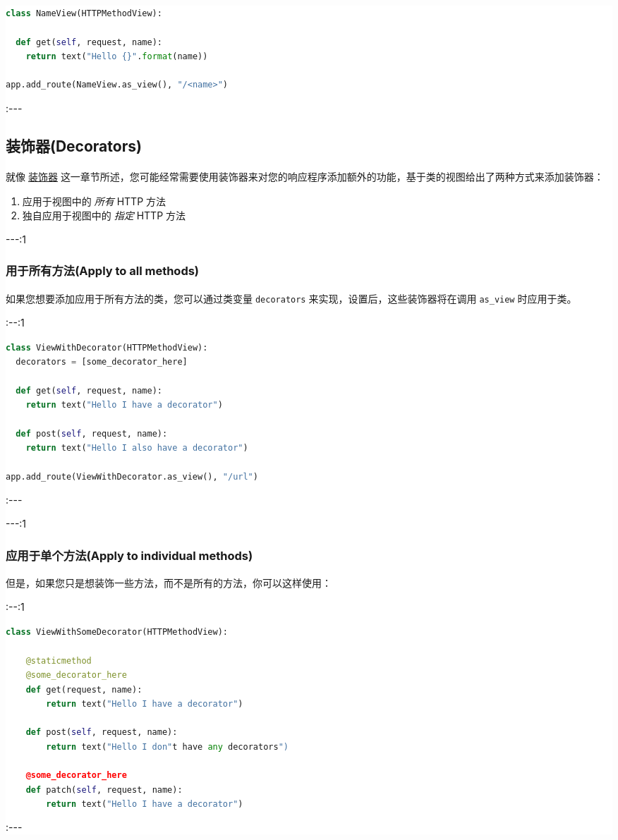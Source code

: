 ```python
class NameView(HTTPMethodView):

  def get(self, request, name):
    return text("Hello {}".format(name))

app.add_route(NameView.as_view(), "/<name>")
```
:---

## 装饰器(Decorators)

就像 [装饰器](/zh/guide/best-practices/decorators.md) 这一章节所述，您可能经常需要使用装饰器来对您的响应程序添加额外的功能，基于类的视图给出了两种方式来添加装饰器：

1.  应用于视图中的 *所有*  HTTP 方法
2.  独自应用于视图中的 *指定*  HTTP 方法

---:1

### 用于所有方法(Apply to all methods)

如果您想要添加应用于所有方法的类，您可以通过类变量 `decorators` 来实现，设置后，这些装饰器将在调用 `as_view` 时应用于类。

:--:1

```python
class ViewWithDecorator(HTTPMethodView):
  decorators = [some_decorator_here]

  def get(self, request, name):
    return text("Hello I have a decorator")

  def post(self, request, name):
    return text("Hello I also have a decorator")

app.add_route(ViewWithDecorator.as_view(), "/url")
```
:---

---:1

### 应用于单个方法(Apply to individual methods)

但是，如果您只是想装饰一些方法，而不是所有的方法，你可以这样使用：

:--:1

```python
class ViewWithSomeDecorator(HTTPMethodView):

    @staticmethod
    @some_decorator_here
    def get(request, name):
        return text("Hello I have a decorator")

    def post(self, request, name):
        return text("Hello I don"t have any decorators")

    @some_decorator_here
    def patch(self, request, name):
        return text("Hello I have a decorator")
```
:---

